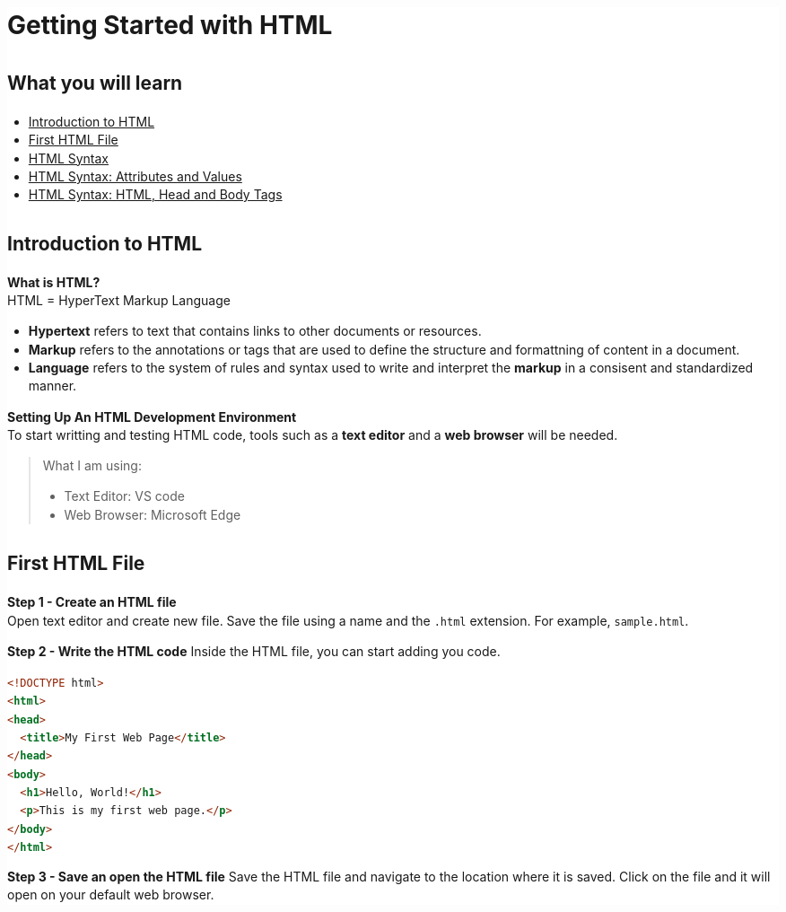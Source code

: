# Getting Started with HTML

## What you will learn

- [Introduction to HTML](#introduction-to-html)
- [First HTML File](#first-html-file)
- [HTML Syntax](#html-syntax)
- [HTML Syntax: Attributes and Values](#html-syntax-attributes-and-values)
- [HTML Syntax: HTML, Head and Body Tags](#html-syntax-html-head-and-body-tags)
  
## Introduction to HTML
**What is HTML?**  
HTML = HyperText Markup Language
- **Hypertext** refers to text that contains links to other documents or resources.
- **Markup** refers to the annotations or tags that are used to define the structure and formattning of content in a document.
- **Language** refers to the system of rules and syntax used to write and interpret the **markup** in a consisent and standardized manner.

**Setting Up An HTML Development Environment**  
To start writting and testing HTML code, tools such as a **text editor** and a **web browser** will be needed.
> What I am using:
> - Text Editor: VS code
> - Web Browser: Microsoft Edge

## First HTML File
**Step 1 - Create an HTML file**  
Open text editor and create new file. Save the file using a name and the `.html` extension. For example, `sample.html`.

**Step 2 - Write the HTML code**
Inside the HTML file, you can start adding you code.

```HTML
<!DOCTYPE html>
<html>
<head>
  <title>My First Web Page</title>
</head>
<body>
  <h1>Hello, World!</h1>
  <p>This is my first web page.</p>
</body>
</html>
```

**Step 3 - Save an open the HTML file**
Save the HTML file and navigate to the location where it is saved.  Click on the file and it will open on your default web browser.
